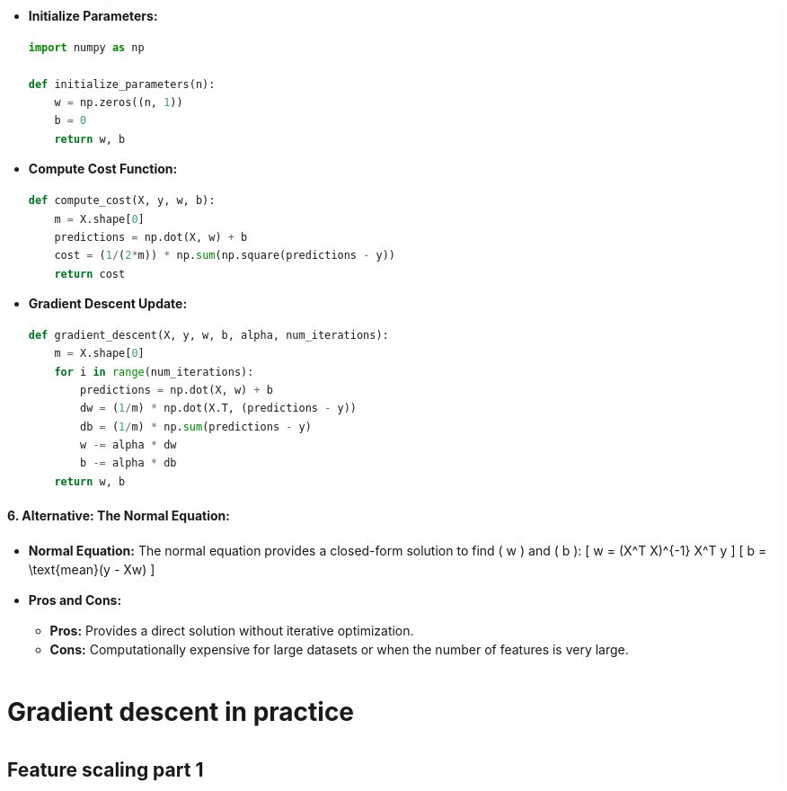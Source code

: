 - **Initialize Parameters:**
  ```python
  import numpy as np

  def initialize_parameters(n):
      w = np.zeros((n, 1))
      b = 0
      return w, b
  ```

- **Compute Cost Function:**
  ```python
  def compute_cost(X, y, w, b):
      m = X.shape[0]
      predictions = np.dot(X, w) + b
      cost = (1/(2*m)) * np.sum(np.square(predictions - y))
      return cost
  ```

- **Gradient Descent Update:**
  ```python
  def gradient_descent(X, y, w, b, alpha, num_iterations):
      m = X.shape[0]
      for i in range(num_iterations):
          predictions = np.dot(X, w) + b
          dw = (1/m) * np.dot(X.T, (predictions - y))
          db = (1/m) * np.sum(predictions - y)
          w -= alpha * dw
          b -= alpha * db
      return w, b
  ```

#### **6. Alternative: The Normal Equation:**

- **Normal Equation:**
  The normal equation provides a closed-form solution to find \( w \) and \( b \):
  \[
  w = (X^T X)^{-1} X^T y
  \]
  \[
  b = \text{mean}(y - Xw)
  \]

- **Pros and Cons:**
  - **Pros:** Provides a direct solution without iterative optimization.
  - **Cons:** Computationally expensive for large datasets or when the number of features is very large.


# Gradient descent in practice

## Feature scaling part 1
